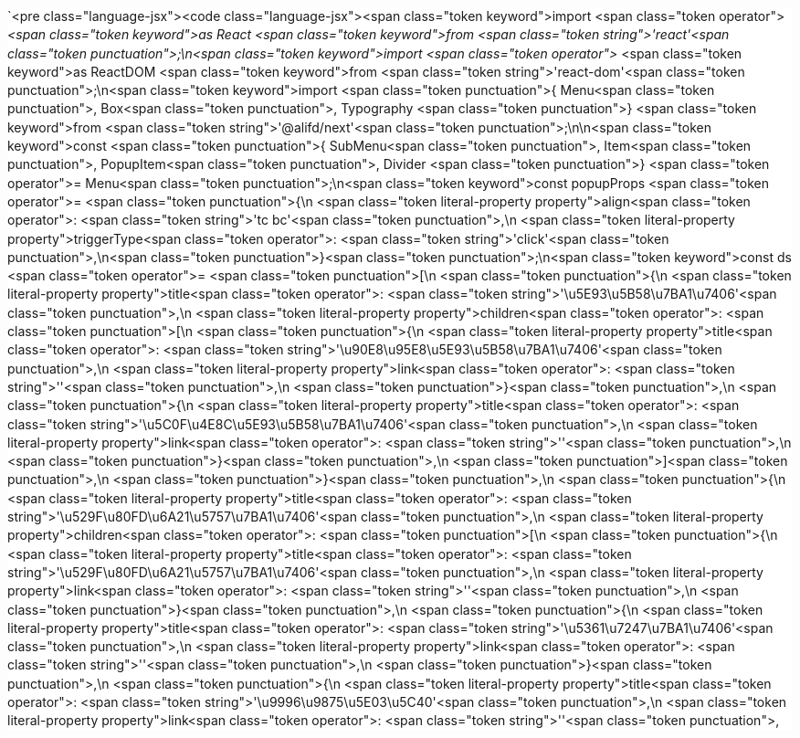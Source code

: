 `<pre class=\"language-jsx\"><code class=\"language-jsx\"><span class=\"token keyword\">import</span> <span class=\"token operator\">*</span> <span class=\"token keyword\">as</span> React <span class=\"token keyword\">from</span> <span class=\"token string\">'react'</span><span class=\"token punctuation\">;</span>\n<span class=\"token keyword\">import</span> <span class=\"token operator\">*</span> <span class=\"token keyword\">as</span> ReactDOM <span class=\"token keyword\">from</span> <span class=\"token string\">'react-dom'</span><span class=\"token punctuation\">;</span>\n<span class=\"token keyword\">import</span> <span class=\"token punctuation\">{</span> Menu<span class=\"token punctuation\">,</span> Box<span class=\"token punctuation\">,</span> Typography <span class=\"token punctuation\">}</span> <span class=\"token keyword\">from</span> <span class=\"token string\">'@alifd/next'</span><span class=\"token punctuation\">;</span>\n\n<span class=\"token keyword\">const</span> <span class=\"token punctuation\">{</span> SubMenu<span class=\"token punctuation\">,</span> Item<span class=\"token punctuation\">,</span> PopupItem<span class=\"token punctuation\">,</span> Divider <span class=\"token punctuation\">}</span> <span class=\"token operator\">=</span> Menu<span class=\"token punctuation\">;</span>\n<span class=\"token keyword\">const</span> popupProps <span class=\"token operator\">=</span> <span class=\"token punctuation\">{</span>\n    <span class=\"token literal-property property\">align</span><span class=\"token operator\">:</span> <span class=\"token string\">'tc bc'</span><span class=\"token punctuation\">,</span>\n    <span class=\"token literal-property property\">triggerType</span><span class=\"token operator\">:</span> <span class=\"token string\">'click'</span><span class=\"token punctuation\">,</span>\n<span class=\"token punctuation\">}</span><span class=\"token punctuation\">;</span>\n<span class=\"token keyword\">const</span> ds <span class=\"token operator\">=</span> <span class=\"token punctuation\">[</span>\n    <span class=\"token punctuation\">{</span>\n        <span class=\"token literal-property property\">title</span><span class=\"token operator\">:</span> <span class=\"token string\">'\\u5E93\\u5B58\\u7BA1\\u7406'</span><span class=\"token punctuation\">,</span>\n        <span class=\"token literal-property property\">children</span><span class=\"token operator\">:</span> <span class=\"token punctuation\">[</span>\n            <span class=\"token punctuation\">{</span>\n                <span class=\"token literal-property property\">title</span><span class=\"token operator\">:</span> <span class=\"token string\">'\\u90E8\\u95E8\\u5E93\\u5B58\\u7BA1\\u7406'</span><span class=\"token punctuation\">,</span>\n                <span class=\"token literal-property property\">link</span><span class=\"token operator\">:</span> <span class=\"token string\">''</span><span class=\"token punctuation\">,</span>\n            <span class=\"token punctuation\">}</span><span class=\"token punctuation\">,</span>\n            <span class=\"token punctuation\">{</span>\n                <span class=\"token literal-property property\">title</span><span class=\"token operator\">:</span> <span class=\"token string\">'\\u5C0F\\u4E8C\\u5E93\\u5B58\\u7BA1\\u7406'</span><span class=\"token punctuation\">,</span>\n                <span class=\"token literal-property property\">link</span><span class=\"token operator\">:</span> <span class=\"token string\">''</span><span class=\"token punctuation\">,</span>\n            <span class=\"token punctuation\">}</span><span class=\"token punctuation\">,</span>\n        <span class=\"token punctuation\">]</span><span class=\"token punctuation\">,</span>\n    <span class=\"token punctuation\">}</span><span class=\"token punctuation\">,</span>\n    <span class=\"token punctuation\">{</span>\n        <span class=\"token literal-property property\">title</span><span class=\"token operator\">:</span> <span class=\"token string\">'\\u529F\\u80FD\\u6A21\\u5757\\u7BA1\\u7406'</span><span class=\"token punctuation\">,</span>\n        <span class=\"token literal-property property\">children</span><span class=\"token operator\">:</span> <span class=\"token punctuation\">[</span>\n            <span class=\"token punctuation\">{</span>\n                <span class=\"token literal-property property\">title</span><span class=\"token operator\">:</span> <span class=\"token string\">'\\u529F\\u80FD\\u6A21\\u5757\\u7BA1\\u7406'</span><span class=\"token punctuation\">,</span>\n                <span class=\"token literal-property property\">link</span><span class=\"token operator\">:</span> <span class=\"token string\">''</span><span class=\"token punctuation\">,</span>\n            <span class=\"token punctuation\">}</span><span class=\"token punctuation\">,</span>\n            <span class=\"token punctuation\">{</span>\n                <span class=\"token literal-property property\">title</span><span class=\"token operator\">:</span> <span class=\"token string\">'\\u5361\\u7247\\u7BA1\\u7406'</span><span class=\"token punctuation\">,</span>\n                <span class=\"token literal-property property\">link</span><span class=\"token operator\">:</span> <span class=\"token string\">''</span><span class=\"token punctuation\">,</span>\n            <span class=\"token punctuation\">}</span><span class=\"token punctuation\">,</span>\n            <span class=\"token punctuation\">{</span>\n                <span class=\"token literal-property property\">title</span><span class=\"token operator\">:</span> <span class=\"token string\">'\\u9996\\u9875\\u5E03\\u5C40'</span><span class=\"token punctuation\">,</span>\n                <span class=\"token literal-property property\">link</span><span class=\"token operator\">:</span> <span class=\"token string\">''</span><span class=\"token punctuation\">,